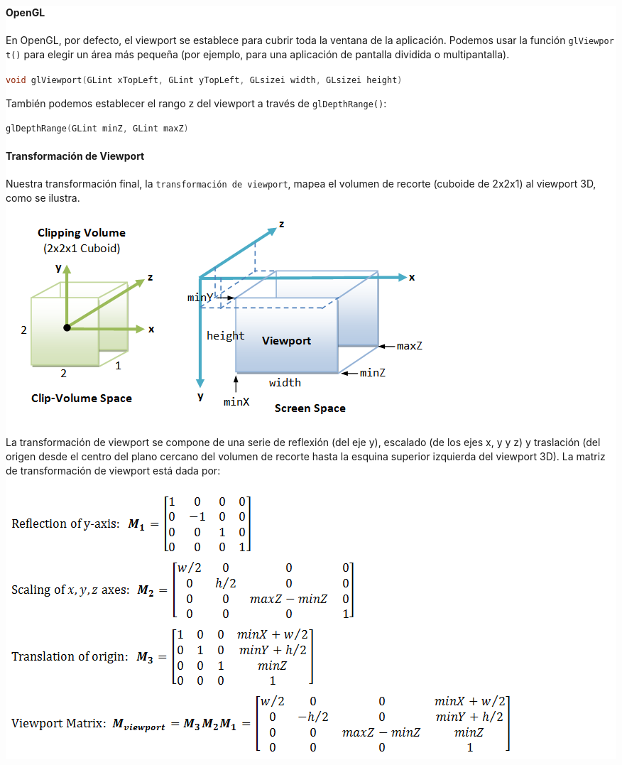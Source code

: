#### OpenGL

En OpenGL, por defecto, el viewport se establece para cubrir toda la ventana de la aplicación. Podemos usar la función `glViewport()` para elegir un área más pequeña (por ejemplo, para una aplicación de pantalla dividida o multipantalla).
```c++
void glViewport(GLint xTopLeft, GLint yTopLeft, GLsizei width, GLsizei height)
```
También podemos establecer el rango z del viewport a través de `glDepthRange()`:
```c++
glDepthRange(GLint minZ, GLint maxZ)
```

#### Transformación de Viewport

Nuestra transformación final, la `transformación de viewport`, mapea el volumen de recorte (cuboide de 2x2x1) al viewport 3D, como se ilustra.

![](images/Graphics3D_Viewport.png)

La transformación de viewport se compone de una serie de reflexión (del eje y), escalado (de los ejes x, y y z) y traslación (del origen desde el centro del plano cercano del volumen de recorte hasta la esquina superior izquierda del viewport 3D). La matriz de transformación de viewport está dada por:

![](images/Graphics3D_ViewportMatrix.png)
